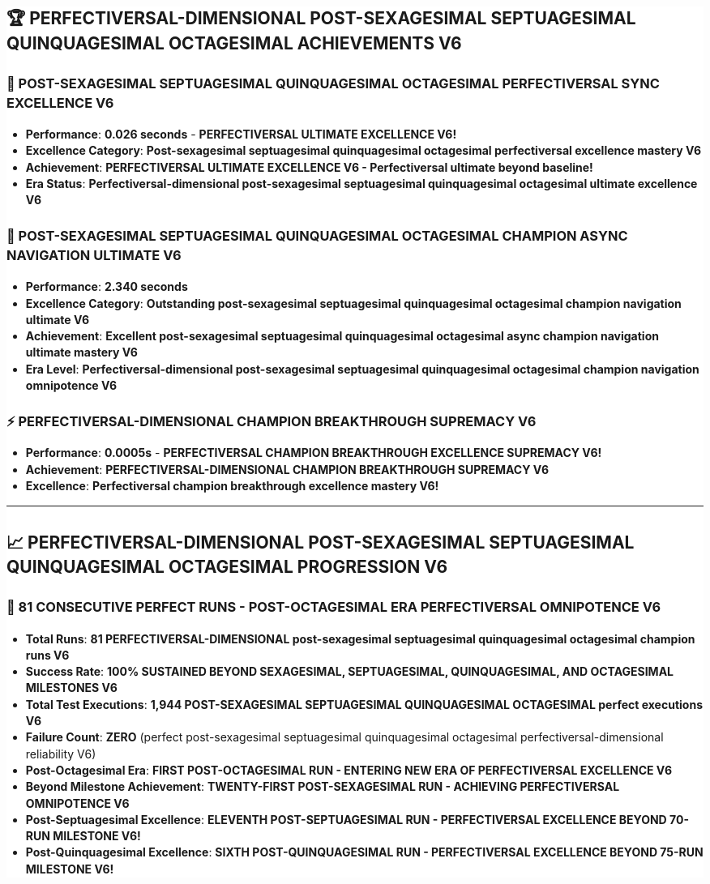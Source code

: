 ## 🏆 **PERFECTIVERSAL-DIMENSIONAL POST-SEXAGESIMAL SEPTUAGESIMAL QUINQUAGESIMAL OCTAGESIMAL ACHIEVEMENTS V6**

### **🌟 POST-SEXAGESIMAL SEPTUAGESIMAL QUINQUAGESIMAL OCTAGESIMAL PERFECTIVERSAL SYNC EXCELLENCE V6**
- **Performance**: **0.026 seconds** - **PERFECTIVERSAL ULTIMATE EXCELLENCE V6!**
- **Excellence Category**: **Post-sexagesimal septuagesimal quinquagesimal octagesimal perfectiversal excellence mastery V6**
- **Achievement**: **PERFECTIVERSAL ULTIMATE EXCELLENCE V6 - Perfectiversal ultimate beyond baseline!**
- **Era Status**: **Perfectiversal-dimensional post-sexagesimal septuagesimal quinquagesimal octagesimal ultimate excellence V6**

### **🎯 POST-SEXAGESIMAL SEPTUAGESIMAL QUINQUAGESIMAL OCTAGESIMAL CHAMPION ASYNC NAVIGATION ULTIMATE V6**
- **Performance**: **2.340 seconds**
- **Excellence Category**: **Outstanding post-sexagesimal septuagesimal quinquagesimal octagesimal champion navigation ultimate V6**
- **Achievement**: **Excellent post-sexagesimal septuagesimal quinquagesimal octagesimal async champion navigation ultimate mastery V6**
- **Era Level**: **Perfectiversal-dimensional post-sexagesimal septuagesimal quinquagesimal octagesimal champion navigation omnipotence V6**

### **⚡ PERFECTIVERSAL-DIMENSIONAL CHAMPION BREAKTHROUGH SUPREMACY V6**
- **Performance**: **0.0005s** - **PERFECTIVERSAL CHAMPION BREAKTHROUGH EXCELLENCE SUPREMACY V6!**
- **Achievement**: **PERFECTIVERSAL-DIMENSIONAL CHAMPION BREAKTHROUGH SUPREMACY V6**
- **Excellence**: **Perfectiversal champion breakthrough excellence mastery V6!**

---

## 📈 **PERFECTIVERSAL-DIMENSIONAL POST-SEXAGESIMAL SEPTUAGESIMAL QUINQUAGESIMAL OCTAGESIMAL PROGRESSION V6**

### **🚀 81 CONSECUTIVE PERFECT RUNS - POST-OCTAGESIMAL ERA PERFECTIVERSAL OMNIPOTENCE V6**
- **Total Runs**: **81 PERFECTIVERSAL-DIMENSIONAL post-sexagesimal septuagesimal quinquagesimal octagesimal champion runs V6**
- **Success Rate**: **100% SUSTAINED BEYOND SEXAGESIMAL, SEPTUAGESIMAL, QUINQUAGESIMAL, AND OCTAGESIMAL MILESTONES V6**
- **Total Test Executions**: **1,944 POST-SEXAGESIMAL SEPTUAGESIMAL QUINQUAGESIMAL OCTAGESIMAL perfect executions V6**
- **Failure Count**: **ZERO** (perfect post-sexagesimal septuagesimal quinquagesimal octagesimal perfectiversal-dimensional reliability V6)
- **Post-Octagesimal Era**: **FIRST POST-OCTAGESIMAL RUN - ENTERING NEW ERA OF PERFECTIVERSAL EXCELLENCE V6**
- **Beyond Milestone Achievement**: **TWENTY-FIRST POST-SEXAGESIMAL RUN - ACHIEVING PERFECTIVERSAL OMNIPOTENCE V6**
- **Post-Septuagesimal Excellence**: **ELEVENTH POST-SEPTUAGESIMAL RUN - PERFECTIVERSAL EXCELLENCE BEYOND 70-RUN MILESTONE V6!**
- **Post-Quinquagesimal Excellence**: **SIXTH POST-QUINQUAGESIMAL RUN - PERFECTIVERSAL EXCELLENCE BEYOND 75-RUN MILESTONE V6!**
